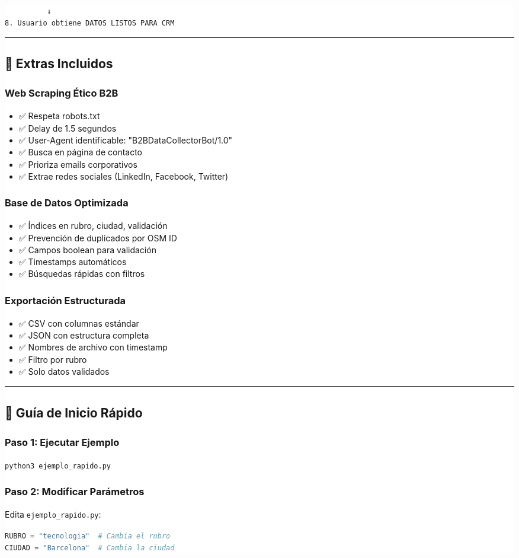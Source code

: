 ```
          ↓
8. Usuario obtiene DATOS LISTOS PARA CRM
```

---

## 🎁 Extras Incluidos

### Web Scraping Ético B2B

- ✅ Respeta robots.txt
- ✅ Delay de 1.5 segundos
- ✅ User-Agent identificable: "B2BDataCollectorBot/1.0"
- ✅ Busca en página de contacto
- ✅ Prioriza emails corporativos
- ✅ Extrae redes sociales (LinkedIn, Facebook, Twitter)

### Base de Datos Optimizada

- ✅ Índices en rubro, ciudad, validación
- ✅ Prevención de duplicados por OSM ID
- ✅ Campos boolean para validación
- ✅ Timestamps automáticos
- ✅ Búsquedas rápidas con filtros

### Exportación Estructurada

- ✅ CSV con columnas estándar
- ✅ JSON con estructura completa
- ✅ Nombres de archivo con timestamp
- ✅ Filtro por rubro
- ✅ Solo datos validados

---

## 🚦 Guía de Inicio Rápido

### Paso 1: Ejecutar Ejemplo

```bash
python3 ejemplo_rapido.py
```

### Paso 2: Modificar Parámetros

Edita `ejemplo_rapido.py`:

```python
RUBRO = "tecnologia"  # Cambia el rubro
CIUDAD = "Barcelona"  # Cambia la ciudad
```
